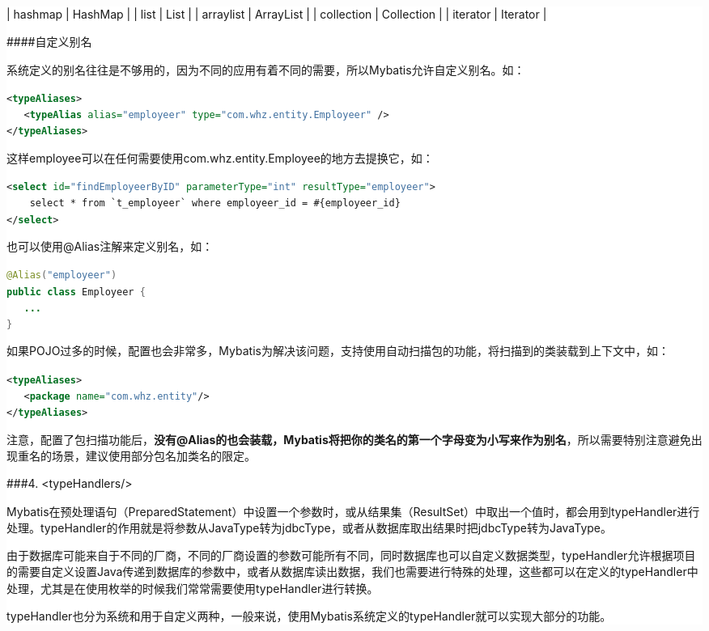 | hashmap    | HashMap        |
| list       | List           |
| arraylist  | ArrayList      |
| collection | Collection     |
| iterator   | Iterator       |



####自定义别名

​		系统定义的别名往往是不够用的，因为不同的应用有着不同的需要，所以Mybatis允许自定义别名。如：

```xml
<typeAliases>
   <typeAlias alias="employeer" type="com.whz.entity.Employeer" />
</typeAliases>
```

这样employee可以在任何需要使用com.whz.entity.Employee的地方去提换它，如：

```xml
<select id="findEmployeerByID" parameterType="int" resultType="employeer">
    select * from `t_employeer` where employeer_id = #{employeer_id}
</select>
```

 

也可以使用@Alias注解来定义别名，如：

```java
@Alias("employeer")
public class Employeer {
   ...
}
```

如果POJO过多的时候，配置也会非常多，Mybatis为解决该问题，支持使用自动扫描包的功能，将扫描到的类装载到上下文中，如：

```xml
<typeAliases>
   <package name="com.whz.entity"/>
</typeAliases>
```

注意，配置了包扫描功能后，**没有@Alias的也会装载，Mybatis将把你的类名的第一个字母变为小写来作为别名**，所以需要特别注意避免出现重名的场景，建议使用部分包名加类名的限定。



###4. \<typeHandlers/>

​		Mybatis在预处理语句（PreparedStatement）中设置一个参数时，或从结果集（ResultSet）中取出一个值时，都会用到typeHandler进行处理。typeHandler的作用就是将参数从JavaType转为jdbcType，或者从数据库取出结果时把jdbcType转为JavaType。

​		由于数据库可能来自于不同的厂商，不同的厂商设置的参数可能所有不同，同时数据库也可以自定义数据类型，typeHandler允许根据项目的需要自定义设置Java传递到数据库的参数中，或者从数据库读出数据，我们也需要进行特殊的处理，这些都可以在定义的typeHandler中处理，尤其是在使用枚举的时候我们常常需要使用typeHandler进行转换。

​		typeHandler也分为系统和用于自定义两种，一般来说，使用Mybatis系统定义的typeHandler就可以实现大部分的功能。
